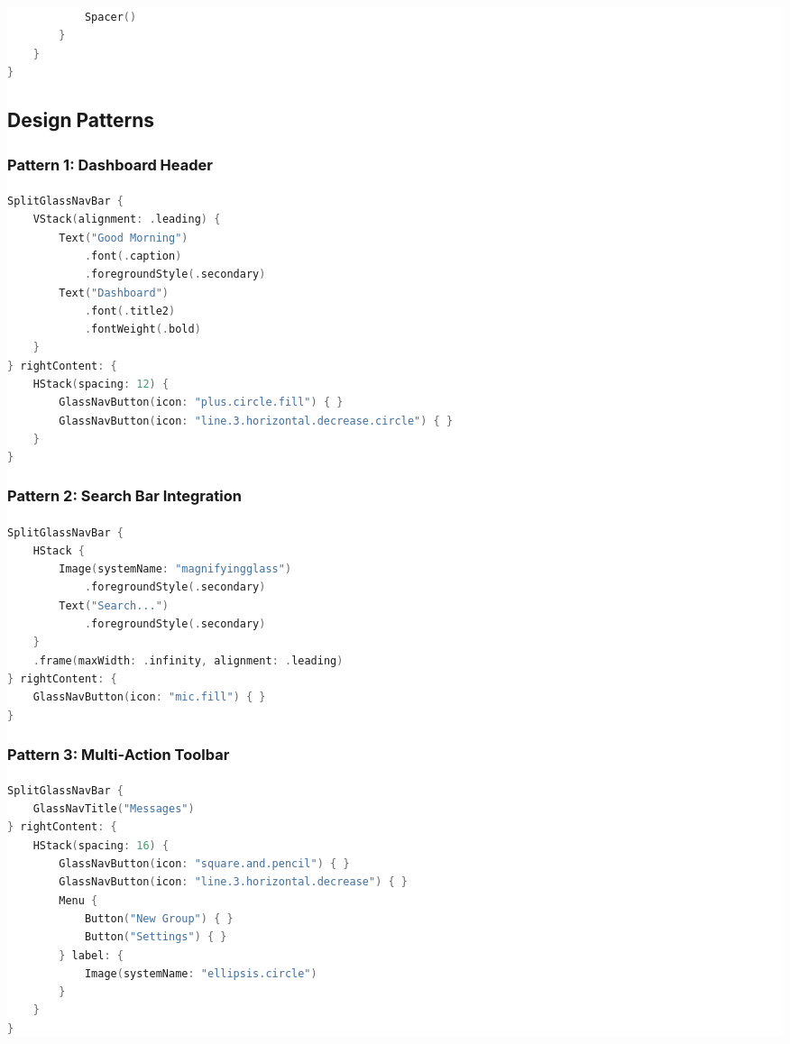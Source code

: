 ```swift
            Spacer()
        }
    }
}
```

## Design Patterns

### Pattern 1: Dashboard Header
```swift
SplitGlassNavBar {
    VStack(alignment: .leading) {
        Text("Good Morning")
            .font(.caption)
            .foregroundStyle(.secondary)
        Text("Dashboard")
            .font(.title2)
            .fontWeight(.bold)
    }
} rightContent: {
    HStack(spacing: 12) {
        GlassNavButton(icon: "plus.circle.fill") { }
        GlassNavButton(icon: "line.3.horizontal.decrease.circle") { }
    }
}
```

### Pattern 2: Search Bar Integration
```swift
SplitGlassNavBar {
    HStack {
        Image(systemName: "magnifyingglass")
            .foregroundStyle(.secondary)
        Text("Search...")
            .foregroundStyle(.secondary)
    }
    .frame(maxWidth: .infinity, alignment: .leading)
} rightContent: {
    GlassNavButton(icon: "mic.fill") { }
}
```

### Pattern 3: Multi-Action Toolbar
```swift
SplitGlassNavBar {
    GlassNavTitle("Messages")
} rightContent: {
    HStack(spacing: 16) {
        GlassNavButton(icon: "square.and.pencil") { }
        GlassNavButton(icon: "line.3.horizontal.decrease") { }
        Menu {
            Button("New Group") { }
            Button("Settings") { }
        } label: {
            Image(systemName: "ellipsis.circle")
        }
    }
}
```
